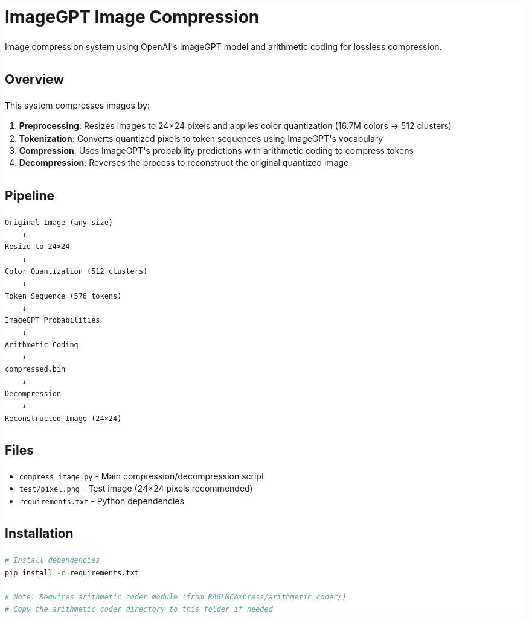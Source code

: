 # ImageGPT Image Compression

Image compression system using OpenAI's ImageGPT model and arithmetic coding for lossless compression.

## Overview

This system compresses images by:
1. **Preprocessing**: Resizes images to 24×24 pixels and applies color quantization (16.7M colors → 512 clusters)
2. **Tokenization**: Converts quantized pixels to token sequences using ImageGPT's vocabulary
3. **Compression**: Uses ImageGPT's probability predictions with arithmetic coding to compress tokens
4. **Decompression**: Reverses the process to reconstruct the original quantized image

## Pipeline

```
Original Image (any size)
    ↓
Resize to 24×24
    ↓
Color Quantization (512 clusters)
    ↓
Token Sequence (576 tokens)
    ↓
ImageGPT Probabilities
    ↓
Arithmetic Coding
    ↓
compressed.bin
    ↓
Decompression
    ↓
Reconstructed Image (24×24)
```

## Files

- `compress_image.py` - Main compression/decompression script
- `test/pixel.png` - Test image (24×24 pixels recommended)
- `requirements.txt` - Python dependencies

## Installation

```bash
# Install dependencies
pip install -r requirements.txt

# Note: Requires arithmetic_coder module (from RAGLMCompress/arithmetic_coder/)
# Copy the arithmetic_coder directory to this folder if needed
```
